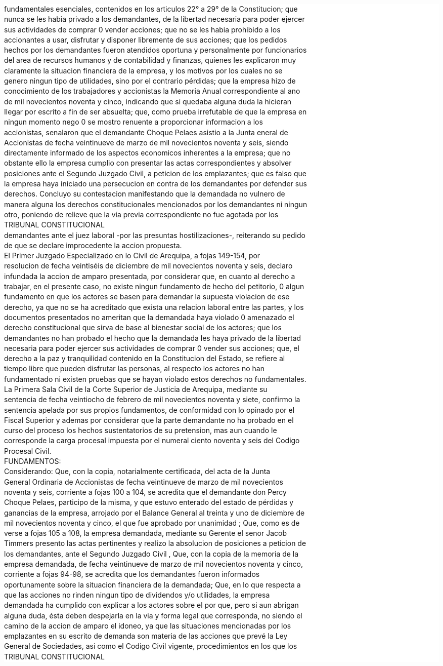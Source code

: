 fundamentales esenciales, contenidos en los articulos 22° a 29° de la Constitucion; que  
nunca se les habia privado a los demandantes, de la libertad necesaria para poder ejercer  
sus actividades de comprar 0 vender acciones; que no se les habia prohibido a los  
accionantes a usar, disfrutar y disponer libremente de sus acciones; que los pedidos  
hechos por los demandantes fueron atendidos oportuna y personalmente por funcionarios  
del area de recursos humanos y de contabilidad y finanzas, quienes les explicaron muy  
claramente la situacion financiera de la empresa, y los motivos por los cuales no se  
genero ningun tipo de utilidades, sino por el contrario pérdidas; que la empresa hizo de  
conocimiento de los trabajadores y accionistas la Memoria Anual correspondiente al ano  
de mil novecientos noventa y cinco, indicando que si quedaba alguna duda la hicieran  
Ilegar por escrito a fin de ser absuelta; que, como prueba irrefutable de que la empresa en  
ningun momento nego 0 se mostro renuente a proporcionar informacion a los  
accionistas, senalaron que el demandante Choque Pelaes asistio a la Junta eneral de  
Accionistas de fecha veintinueve de marzo de mil novecientos noventa y seis, siendo  
directamente informado de los aspectos economicos inherentes a la empresa; que no  
obstante ello la empresa cumplio con presentar las actas correspondientes y absolver  
posiciones ante el Segundo Juzgado Civil, a peticion de los emplazantes; que es falso que  
la empresa haya iniciado una persecucion en contra de los demandantes por defender sus  
derechos. Concluyo su contestacion manifestando que la demandada no vulnero de  
manera alguna los derechos constitucionales mencionados por los demandantes ni ningun  
otro, poniendo de relieve que la via previa correspondiente no fue agotada por los  
TRIBUNAL CONSTITUCIONAL  
demandantes ante el juez laboral -por las presuntas hostilizaciones-, reiterando su pedido  
de que se declare improcedente la accion propuesta.  
El Primer Juzgado Especializado en lo Civil de Arequipa, a fojas 149-154, por  
resolucion de fecha veintiséis de diciembre de mil novecientos noventa y seis, declaro  
infundada la accion de amparo presentada, por considerar que, en cuanto al derecho a  
trabajar, en el presente caso, no existe ningun fundamento de hecho del petitorio, 0 algun  
fundamento en que los actores se basen para demandar la supuesta violacion de ese  
derecho, ya que no se ha acreditado que exista una relacion laboral entre las partes, y los  
documentos presentados no ameritan que la demandada haya violado 0 amenazado el  
derecho constitucional que sirva de base al bienestar social de los actores; que los  
demandantes no han probado el hecho que la demandada les haya privado de la libertad  
necesaria para poder ejercer sus actividades de comprar 0 vender sus acciones; que, el  
derecho a la paz y tranquilidad contenido en la Constitucion del Estado, se refiere al  
tiempo libre que pueden disfrutar las personas, al respecto los actores no han  
fundamentado ni existen pruebas que se hayan violado estos derechos no fundamentales.  
La Primera Sala Civil de la Corte Superior de Justicia de Arequipa, mediante su  
sentencia de fecha veintiocho de febrero de mil novecientos noventa y siete, confirmo la  
sentencia apelada por sus propios fundamentos, de conformidad con lo opinado por el  
Fiscal Superior y ademas por considerar que la parte demandante no ha probado en el  
curso del proceso los hechos sustentatorios de su pretension, mas aun cuando le  
corresponde la carga procesal impuesta por el numeral ciento noventa y seis del Codigo  
Procesal Civil.  
FUNDAMENTOS:  
Considerando: Que, con la copia, notarialmente certificada, del acta de la Junta  
General Ordinaria de Accionistas de fecha veintinueve de marzo de mil novecientos  
noventa y seis, corriente a fojas 100 a 104, se acredita que el demandante don Percy  
Choque Pelaes, participo de la misma, y que estuvo enterado del estado de pérdidas y  
ganancias de la empresa, arrojado por el Balance General al treinta y uno de diciembre de  
mil novecientos noventa y cinco, el que fue aprobado por unanimidad ; Que, como es de  
verse a fojas 105 a 108, la empresa demandada, mediante su Gerente el senor Jacob  
Timmers presento las actas pertinentes y realizo la absolucion de posiciones a peticion de  
los demandantes, ante el Segundo Juzgado Civil , Que, con la copia de la memoria de la  
empresa demandada, de fecha veintinueve de marzo de mil novecientos noventa y cinco,  
corriente a fojas 94-98, se acredita que los demandantes fueron informados  
oportunamente sobre la situacion financiera de la demandada; Que, en lo que respecta a  
que las acciones no rinden ningun tipo de dividendos y/o utilidades, la empresa  
demandada ha cumplido con explicar a los actores sobre el por que, pero si aun abrigan  
alguna duda, ésta deben despejarla en la via y forma legal que corresponda, no siendo el  
camino de la accion de amparo el idoneo, ya que las situaciones mencionadas por los  
emplazantes en su escrito de demanda son materia de las acciones que prevé la Ley  
General de Sociedades, asi como el Codigo Civil vigente, procedimientos en los que los  
TRIBUNAL CONSTITUCIONAL  
